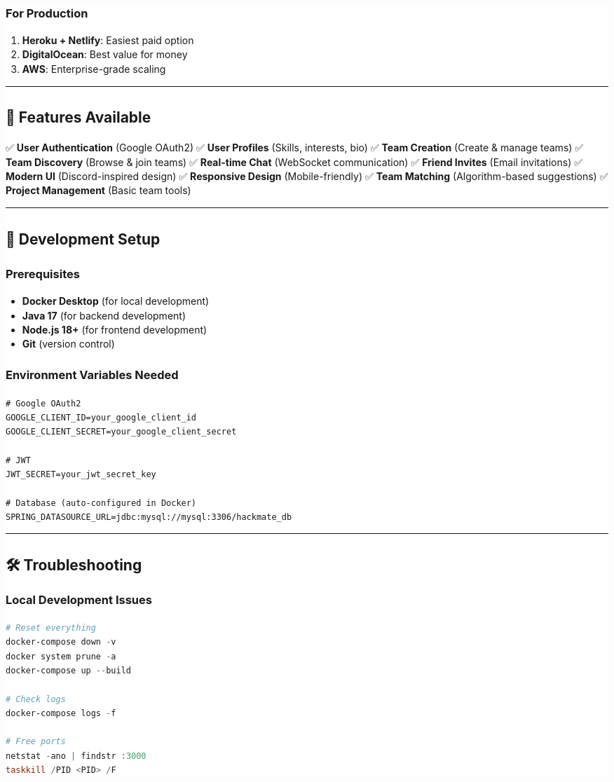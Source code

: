 ### For Production
1. **Heroku + Netlify**: Easiest paid option
2. **DigitalOcean**: Best value for money
3. **AWS**: Enterprise-grade scaling

---

## 📱 Features Available

✅ **User Authentication** (Google OAuth2)
✅ **User Profiles** (Skills, interests, bio)
✅ **Team Creation** (Create & manage teams)
✅ **Team Discovery** (Browse & join teams)
✅ **Real-time Chat** (WebSocket communication)
✅ **Friend Invites** (Email invitations)
✅ **Modern UI** (Discord-inspired design)
✅ **Responsive Design** (Mobile-friendly)
✅ **Team Matching** (Algorithm-based suggestions)
✅ **Project Management** (Basic team tools)

---

## 🔧 Development Setup

### Prerequisites
- **Docker Desktop** (for local development)
- **Java 17** (for backend development)
- **Node.js 18+** (for frontend development)
- **Git** (version control)

### Environment Variables Needed
```env
# Google OAuth2
GOOGLE_CLIENT_ID=your_google_client_id
GOOGLE_CLIENT_SECRET=your_google_client_secret

# JWT
JWT_SECRET=your_jwt_secret_key

# Database (auto-configured in Docker)
SPRING_DATASOURCE_URL=jdbc:mysql://mysql:3306/hackmate_db
```

---

## 🛠️ Troubleshooting

### Local Development Issues
```powershell
# Reset everything
docker-compose down -v
docker system prune -a
docker-compose up --build

# Check logs
docker-compose logs -f

# Free ports
netstat -ano | findstr :3000
taskkill /PID <PID> /F
```
